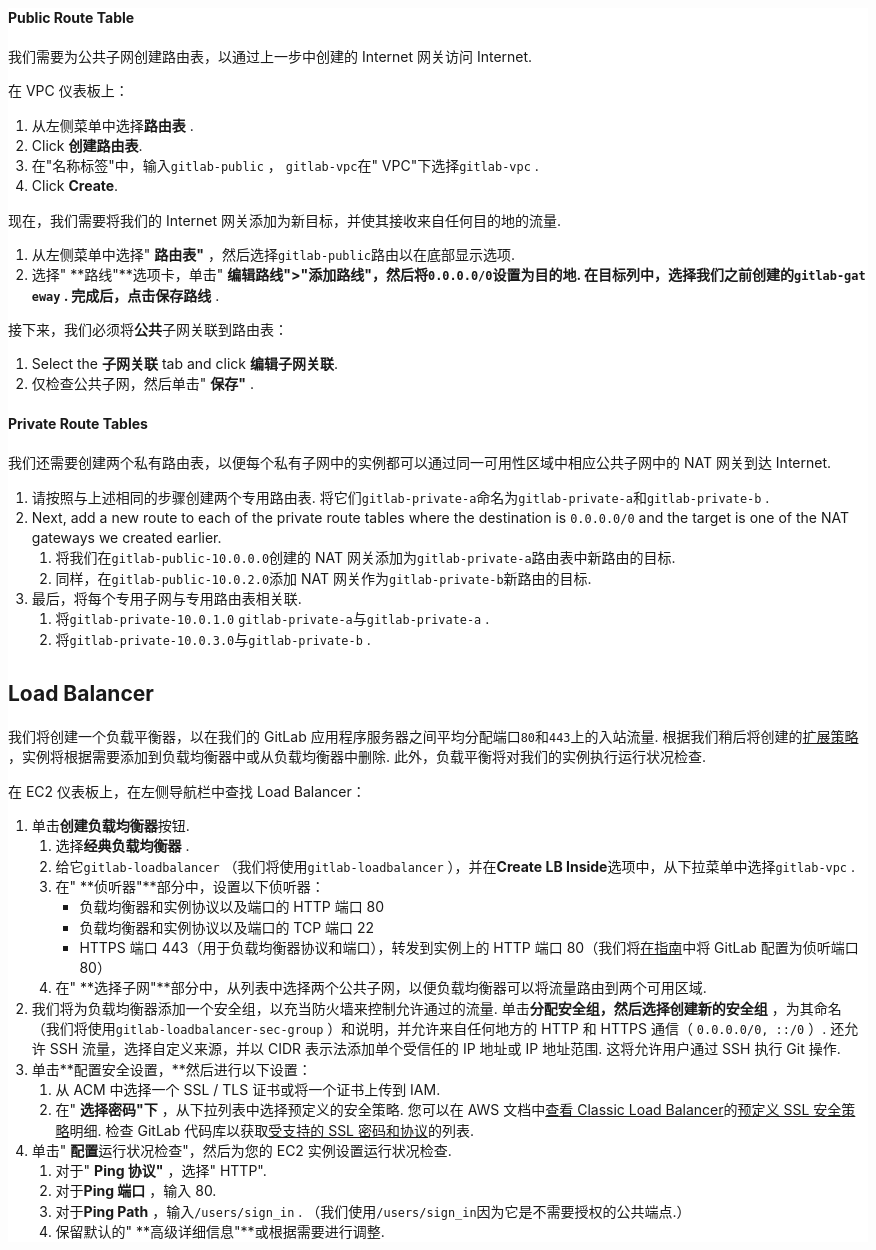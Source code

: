 #### Public Route Table[](#public-route-table "Permalink")

我们需要为公共子网创建路由表，以通过上一步中创建的 Internet 网关访问 Internet.

在 VPC 仪表板上：

1.  从左侧菜单中选择**路由表** .
2.  Click **创建路由表**.
3.  在"名称标签"中，输入`gitlab-public` ， `gitlab-vpc`在" VPC"下选择`gitlab-vpc` .
4.  Click **Create**.

现在，我们需要将我们的 Internet 网关添加为新目标，并使其接收来自任何目的地的流量.

1.  从左侧菜单中选择" **路由表"** ，然后选择`gitlab-public`路由以在底部显示选项.
2.  选择" **路线"**选项卡，单击" **编辑路线">"添加路线"，**然后将`0.0.0.0/0`设置为目的地. 在目标列中，选择我们之前创建的`gitlab-gateway` . 完成后，点击**保存路线** .

接下来，我们必须将**公共**子网关联到路由表：

1.  Select the **子网关联** tab and click **编辑子网关联**.
2.  仅检查公共子网，然后单击" **保存"** .

#### Private Route Tables[](#private-route-tables "Permalink")

我们还需要创建两个私有路由表，以便每个私有子网中的实例都可以通过同一可用性区域中相应公共子网中的 NAT 网关到达 Internet.

1.  请按照与上述相同的步骤创建两个专用路由表. 将它们`gitlab-private-a`命名为`gitlab-private-a`和`gitlab-private-b` .
2.  Next, add a new route to each of the private route tables where the destination is `0.0.0.0/0` and the target is one of the NAT gateways we created earlier.
    1.  将我们在`gitlab-public-10.0.0.0`创建的 NAT 网关添加为`gitlab-private-a`路由表中新路由的目标.
    2.  同样，在`gitlab-public-10.0.2.0`添加 NAT 网关作为`gitlab-private-b`新路由的目标.
3.  最后，将每个专用子网与专用路由表相关联.
    1.  将`gitlab-private-10.0.1.0` `gitlab-private-a`与`gitlab-private-a` .
    2.  将`gitlab-private-10.0.3.0`与`gitlab-private-b` .

## Load Balancer[](#load-balancer "Permalink")

我们将创建一个负载平衡器，以在我们的 GitLab 应用程序服务器之间平均分配端口`80`和`443`上的入站流量. 根据我们稍后将创建的[扩展策略](#create-an-auto-scaling-group) ，实例将根据需要添加到负载均衡器中或从负载均衡器中删除. 此外，负载平衡将对我们的实例执行运行状况检查.

在 EC2 仪表板上，在左侧导航栏中查找 Load Balancer：

1.  单击**创建负载均衡器**按钮.
    1.  选择**经典负载均衡器** .
    2.  给它`gitlab-loadbalancer` （我们将使用`gitlab-loadbalancer` ），并在**Create LB Inside**选项中，从下拉菜单中选择`gitlab-vpc` .
    3.  在" **侦听器"**部分中，设置以下侦听器：
        *   负载均衡器和实例协议以及端口的 HTTP 端口 80
        *   负载均衡器和实例协议以及端口的 TCP 端口 22
        *   HTTPS 端口 443（用于负载均衡器协议和端口），转发到实例上的 HTTP 端口 80（我们将[在指南](#add-support-for-proxied-ssl)中将 GitLab 配置为侦听端口 80）
    4.  在" **选择子网"**部分中，从列表中选择两个公共子网，以便负载均衡器可以将流量路由到两个可用区域.
2.  我们将为负载均衡器添加一个安全组，以充当防火墙来控制允许通过的流量. 单击**分配安全组，**然后选择**创建新的安全组** ，为其命名（我们将使用`gitlab-loadbalancer-sec-group` ）和说明，并允许来自任何地方的 HTTP 和 HTTPS 通信（ `0.0.0.0/0, ::/0` ）. 还允许 SSH 流量，选择自定义来源，并以 CIDR 表示法添加单个受信任的 IP 地址或 IP 地址范围. 这将允许用户通过 SSH 执行 Git 操作.
3.  单击**配置安全设置，**然后进行以下设置：
    1.  从 ACM 中选择一个 SSL / TLS 证书或将一个证书上传到 IAM.
    2.  在" **选择密码"下** ，从下拉列表中选择预定义的安全策略. 您可以在 AWS 文档中[查看 Classic Load Balancer](https://docs.aws.amazon.com/elasticloadbalancing/latest/classic/elb-security-policy-table.html)的[预定义 SSL 安全策略](https://docs.aws.amazon.com/elasticloadbalancing/latest/classic/elb-security-policy-table.html)明细. 检查 GitLab 代码库以获取[受支持的 SSL 密码和协议](https://gitlab.com/gitlab-org/gitlab/-/blob/9ee7ad433269b37251e0dd5b5e00a0f00d8126b4/lib/support/nginx/gitlab-ssl#L97-99)的列表.
4.  单击" **配置**运行状况检查"，然后为您的 EC2 实例设置运行状况检查.
    1.  对于" **Ping 协议"** ，选择" HTTP".
    2.  对于**Ping 端口** ，输入 80\.
    3.  对于**Ping Path** ，输入`/users/sign_in` . （我们使用`/users/sign_in`因为它是不需要授权的公共端点.）
    4.  保留默认的" **高级详细信息"**或根据需要进行调整.